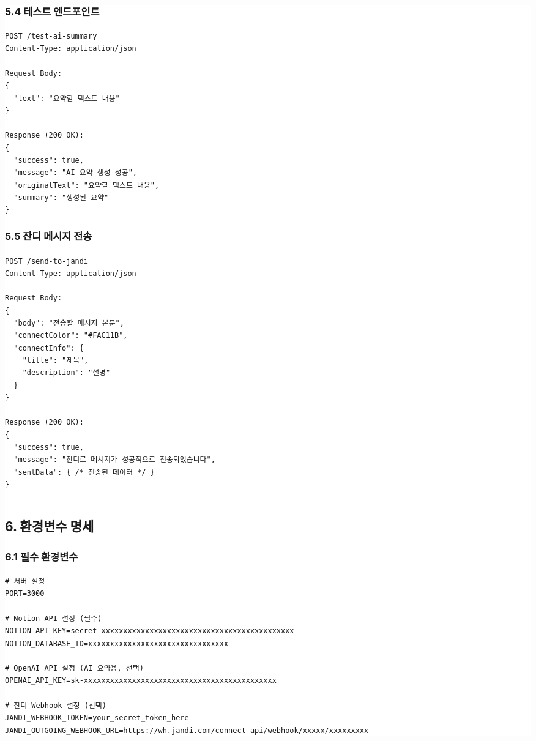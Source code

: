 ### 5.4 테스트 엔드포인트
```http
POST /test-ai-summary
Content-Type: application/json

Request Body:
{
  "text": "요약할 텍스트 내용"
}

Response (200 OK):
{
  "success": true,
  "message": "AI 요약 생성 성공",
  "originalText": "요약할 텍스트 내용",
  "summary": "생성된 요약"
}
```

### 5.5 잔디 메시지 전송
```http
POST /send-to-jandi
Content-Type: application/json

Request Body:
{
  "body": "전송할 메시지 본문",
  "connectColor": "#FAC11B",
  "connectInfo": {
    "title": "제목",
    "description": "설명"
  }
}

Response (200 OK):
{
  "success": true,
  "message": "잔디로 메시지가 성공적으로 전송되었습니다",
  "sentData": { /* 전송된 데이터 */ }
}
```

---

## 6. 환경변수 명세

### 6.1 필수 환경변수
```env
# 서버 설정
PORT=3000

# Notion API 설정 (필수)
NOTION_API_KEY=secret_xxxxxxxxxxxxxxxxxxxxxxxxxxxxxxxxxxxxxxxxxxxx
NOTION_DATABASE_ID=xxxxxxxxxxxxxxxxxxxxxxxxxxxxxxxx

# OpenAI API 설정 (AI 요약용, 선택)
OPENAI_API_KEY=sk-xxxxxxxxxxxxxxxxxxxxxxxxxxxxxxxxxxxxxxxxxxxx

# 잔디 Webhook 설정 (선택)
JANDI_WEBHOOK_TOKEN=your_secret_token_here
JANDI_OUTGOING_WEBHOOK_URL=https://wh.jandi.com/connect-api/webhook/xxxxx/xxxxxxxxx
```
